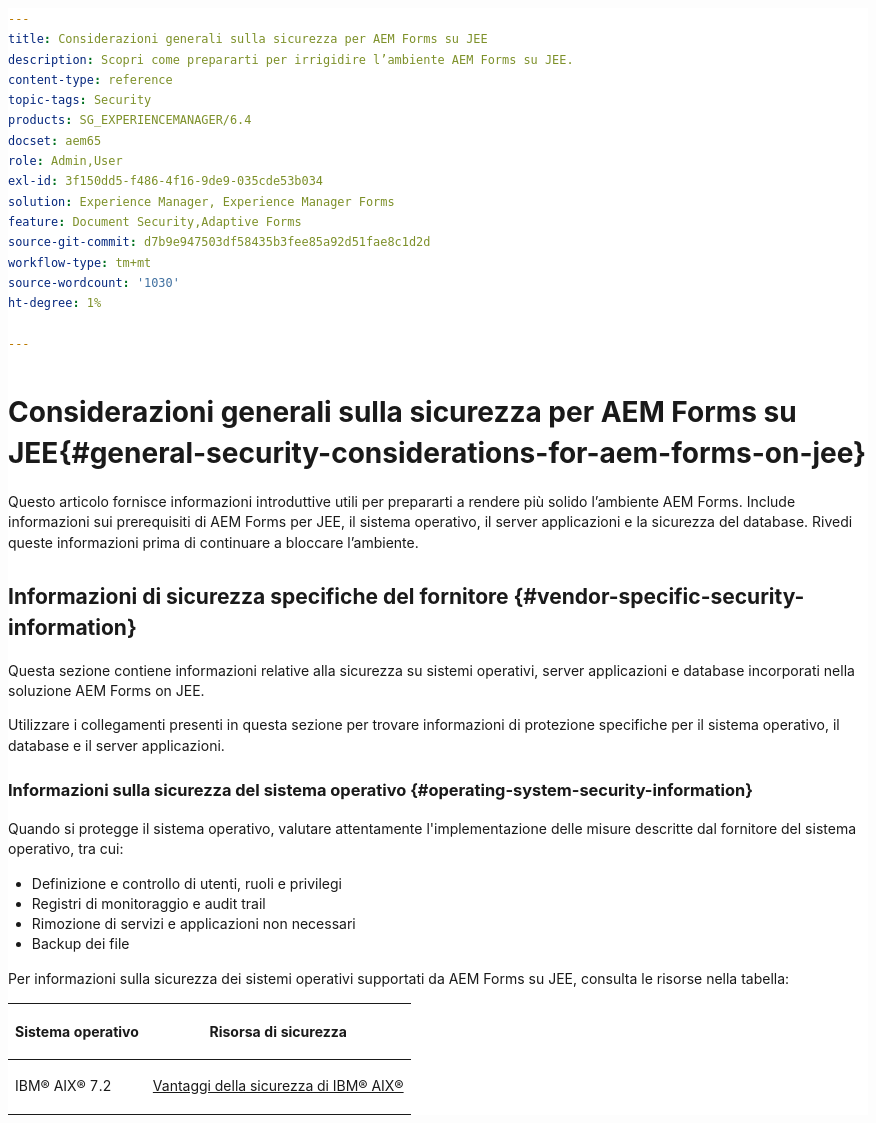 ```yaml
---
title: Considerazioni generali sulla sicurezza per AEM Forms su JEE
description: Scopri come prepararti per irrigidire l’ambiente AEM Forms su JEE.
content-type: reference
topic-tags: Security
products: SG_EXPERIENCEMANAGER/6.4
docset: aem65
role: Admin,User
exl-id: 3f150dd5-f486-4f16-9de9-035cde53b034
solution: Experience Manager, Experience Manager Forms
feature: Document Security,Adaptive Forms
source-git-commit: d7b9e947503df58435b3fee85a92d51fae8c1d2d
workflow-type: tm+mt
source-wordcount: '1030'
ht-degree: 1%

---
```


# Considerazioni generali sulla sicurezza per AEM Forms su JEE{#general-security-considerations-for-aem-forms-on-jee}

Questo articolo fornisce informazioni introduttive utili per prepararti a rendere più solido l’ambiente AEM Forms. Include informazioni sui prerequisiti di AEM Forms per JEE, il sistema operativo, il server applicazioni e la sicurezza del database. Rivedi queste informazioni prima di continuare a bloccare l’ambiente.

## Informazioni di sicurezza specifiche del fornitore {#vendor-specific-security-information}

Questa sezione contiene informazioni relative alla sicurezza su sistemi operativi, server applicazioni e database incorporati nella soluzione AEM Forms on JEE.

Utilizzare i collegamenti presenti in questa sezione per trovare informazioni di protezione specifiche per il sistema operativo, il database e il server applicazioni.

### Informazioni sulla sicurezza del sistema operativo {#operating-system-security-information}

Quando si protegge il sistema operativo, valutare attentamente l&#39;implementazione delle misure descritte dal fornitore del sistema operativo, tra cui:

* Definizione e controllo di utenti, ruoli e privilegi
* Registri di monitoraggio e audit trail
* Rimozione di servizi e applicazioni non necessari
* Backup dei file

Per informazioni sulla sicurezza dei sistemi operativi supportati da AEM Forms su JEE, consulta le risorse nella tabella:

<table>
 <thead>
  <tr>
   <th><p>Sistema operativo</p> </th>
   <th><p>Risorsa di sicurezza</p> </th>
  </tr>
 </thead>
 <tbody>
  <tr>
   <td><p>IBM® AIX® 7.2</p> </td>
   <td><p><a href="https://www.ibm.com/support/knowledgecenter/ssw_aix_72/com.ibm.aix.security/security-kickoff.htm" target="_blank">Vantaggi della sicurezza di IBM® AIX®</a></p> </td>
  </tr>